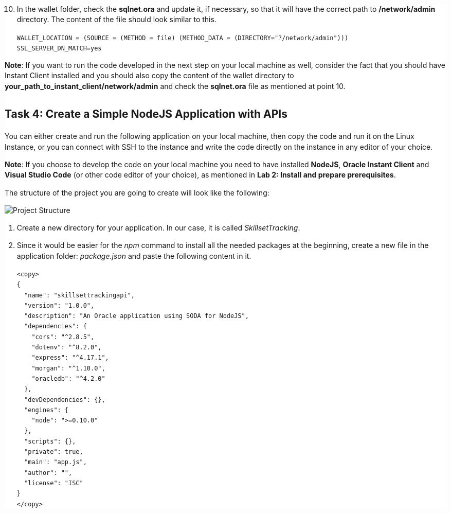 10. In the wallet folder, check the **sqlnet.ora** and update it, if necessary, so that it will have the correct path to **/network/admin** directory. The content of the file should look similar to this.

    ```
    WALLET_LOCATION = (SOURCE = (METHOD = file) (METHOD_DATA = (DIRECTORY="?/network/admin")))
    SSL_SERVER_DN_MATCH=yes
    ```

  **Note**: If you want to run the code developed in the next step on your local machine as well, consider the fact that you should have Instant Client installed and you should also copy the content of the wallet directory to **your\_path\_to\_instant\_client/network/admin** and check the **sqlnet.ora** file as mentioned at point 10.

## Task 4: Create a Simple NodeJS Application with APIs

You can either create and run the following application on your local machine, then copy the code and run it on the Linux Instance, or you can connect with SSH to the instance and write the code directly on the instance in any editor of your choice.

  **Note**: If you choose to develop the code on your local machine you need to have installed **NodeJS**, **Oracle Instant Client** and **Visual Studio Code** (or other code editor of your choice), as mentioned in **Lab 2: Install and prepare prerequisites**.

The structure of the project you are going to create will look like the following:

  ![Project Structure](./images/nodej-api-project-structure.png)

1. Create a new directory for your application. In our case, it is called _SkillsetTracking_.

2. Since it would be easier for the _npm_ command to install all the needed packages at the beginning, create a new file in the application folder: _package.json_ and paste the following content in it.

    ```
    <copy>
    {
      "name": "skillsettrackingapi",
      "version": "1.0.0",
      "description": "An Oracle application using SODA for NodeJS",
      "dependencies": {
        "cors": "^2.8.5",
        "dotenv": "^8.2.0",
        "express": "^4.17.1",
        "morgan": "^1.10.0",
        "oracledb": "^4.2.0"
      },
      "devDependencies": {},
      "engines": {
        "node": ">=0.10.0"
      },
      "scripts": {},
      "private": true,
      "main": "app.js",
      "author": "",
      "license": "ISC"
    }
    </copy>
    ```
